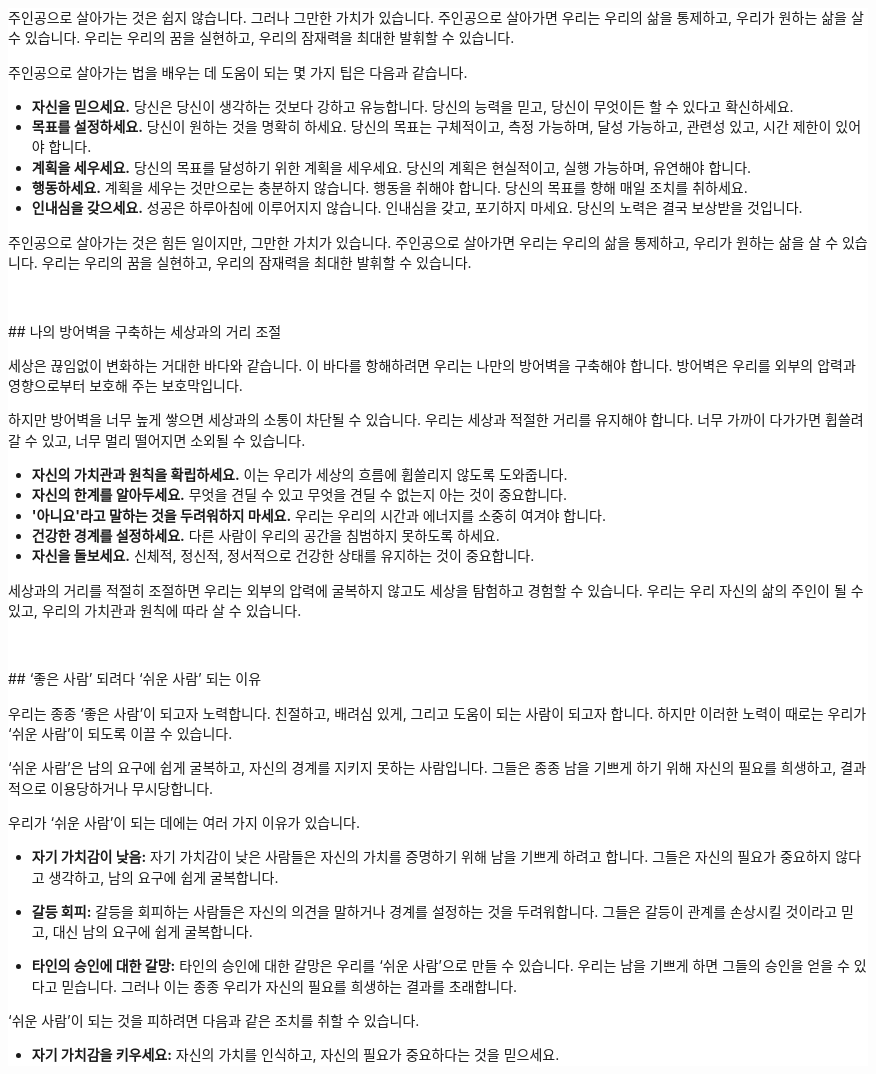 주인공으로 살아가는 것은 쉽지 않습니다. 그러나 그만한 가치가 있습니다. 주인공으로 살아가면 우리는 우리의 삶을 통제하고, 우리가 원하는 삶을 살 수 있습니다. 우리는 우리의 꿈을 실현하고, 우리의 잠재력을 최대한 발휘할 수 있습니다.

주인공으로 살아가는 법을 배우는 데 도움이 되는 몇 가지 팁은 다음과 같습니다.

- **자신을 믿으세요.** 당신은 당신이 생각하는 것보다 강하고 유능합니다. 당신의 능력을 믿고, 당신이 무엇이든 할 수 있다고 확신하세요.
- **목표를 설정하세요.** 당신이 원하는 것을 명확히 하세요. 당신의 목표는 구체적이고, 측정 가능하며, 달성 가능하고, 관련성 있고, 시간 제한이 있어야 합니다.
- **계획을 세우세요.** 당신의 목표를 달성하기 위한 계획을 세우세요. 당신의 계획은 현실적이고, 실행 가능하며, 유연해야 합니다.
- **행동하세요.** 계획을 세우는 것만으로는 충분하지 않습니다. 행동을 취해야 합니다. 당신의 목표를 향해 매일 조치를 취하세요.
- **인내심을 갖으세요.** 성공은 하루아침에 이루어지지 않습니다. 인내심을 갖고, 포기하지 마세요. 당신의 노력은 결국 보상받을 것입니다.

주인공으로 살아가는 것은 힘든 일이지만, 그만한 가치가 있습니다. 주인공으로 살아가면 우리는 우리의 삶을 통제하고, 우리가 원하는 삶을 살 수 있습니다. 우리는 우리의 꿈을 실현하고, 우리의 잠재력을 최대한 발휘할 수 있습니다.

<p>&nbsp;</p>
## 나의 방어벽을 구축하는 세상과의 거리 조절

세상은 끊임없이 변화하는 거대한 바다와 같습니다. 이 바다를 항해하려면 우리는 나만의 방어벽을 구축해야 합니다. 방어벽은 우리를 외부의 압력과 영향으로부터 보호해 주는 보호막입니다.

하지만 방어벽을 너무 높게 쌓으면 세상과의 소통이 차단될 수 있습니다. 우리는 세상과 적절한 거리를 유지해야 합니다. 너무 가까이 다가가면 휩쓸려 갈 수 있고, 너무 멀리 떨어지면 소외될 수 있습니다.



- **자신의 가치관과 원칙을 확립하세요.** 이는 우리가 세상의 흐름에 휩쓸리지 않도록 도와줍니다.
- **자신의 한계를 알아두세요.** 무엇을 견딜 수 있고 무엇을 견딜 수 없는지 아는 것이 중요합니다.
- **'아니요'라고 말하는 것을 두려워하지 마세요.** 우리는 우리의 시간과 에너지를 소중히 여겨야 합니다.
- **건강한 경계를 설정하세요.** 다른 사람이 우리의 공간을 침범하지 못하도록 하세요.
- **자신을 돌보세요.** 신체적, 정신적, 정서적으로 건강한 상태를 유지하는 것이 중요합니다.

세상과의 거리를 적절히 조절하면 우리는 외부의 압력에 굴복하지 않고도 세상을 탐험하고 경험할 수 있습니다. 우리는 우리 자신의 삶의 주인이 될 수 있고, 우리의 가치관과 원칙에 따라 살 수 있습니다.

<p>&nbsp;</p>
## ‘좋은 사람’ 되려다 ‘쉬운 사람’ 되는 이유

우리는 종종 ‘좋은 사람’이 되고자 노력합니다. 친절하고, 배려심 있게, 그리고 도움이 되는 사람이 되고자 합니다. 하지만 이러한 노력이 때로는 우리가 ‘쉬운 사람’이 되도록 이끌 수 있습니다.

‘쉬운 사람’은 남의 요구에 쉽게 굴복하고, 자신의 경계를 지키지 못하는 사람입니다. 그들은 종종 남을 기쁘게 하기 위해 자신의 필요를 희생하고, 결과적으로 이용당하거나 무시당합니다.

우리가 ‘쉬운 사람’이 되는 데에는 여러 가지 이유가 있습니다.

- **자기 가치감이 낮음:** 자기 가치감이 낮은 사람들은 자신의 가치를 증명하기 위해 남을 기쁘게 하려고 합니다. 그들은 자신의 필요가 중요하지 않다고 생각하고, 남의 요구에 쉽게 굴복합니다.

- **갈등 회피:** 갈등을 회피하는 사람들은 자신의 의견을 말하거나 경계를 설정하는 것을 두려워합니다. 그들은 갈등이 관계를 손상시킬 것이라고 믿고, 대신 남의 요구에 쉽게 굴복합니다.

- **타인의 승인에 대한 갈망:** 타인의 승인에 대한 갈망은 우리를 ‘쉬운 사람’으로 만들 수 있습니다. 우리는 남을 기쁘게 하면 그들의 승인을 얻을 수 있다고 믿습니다. 그러나 이는 종종 우리가 자신의 필요를 희생하는 결과를 초래합니다.

‘쉬운 사람’이 되는 것을 피하려면 다음과 같은 조치를 취할 수 있습니다.

- **자기 가치감을 키우세요:** 자신의 가치를 인식하고, 자신의 필요가 중요하다는 것을 믿으세요.
